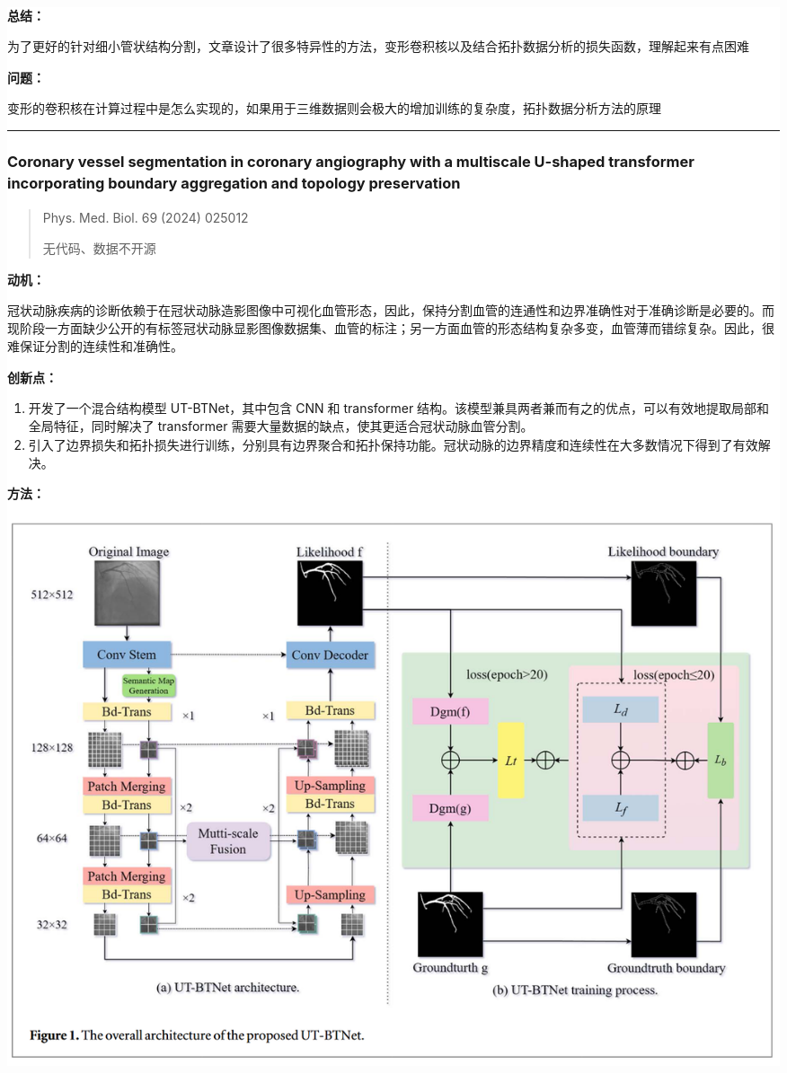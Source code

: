 **总结：**

为了更好的针对细小管状结构分割，文章设计了很多特异性的方法，变形卷积核以及结合拓扑数据分析的损失函数，理解起来有点困难

**问题：**

变形的卷积核在计算过程中是怎么实现的，如果用于三维数据则会极大的增加训练的复杂度，拓扑数据分析方法的原理

---

### Coronary vessel segmentation in coronary angiography with a multiscale U-shaped transformer incorporating boundary aggregation  and topology preservation

> Phys. Med. Biol. 69 (2024) 025012
>
> 无代码、数据不开源

**动机：**

冠状动脉疾病的诊断依赖于在冠状动脉造影图像中可视化血管形态，因此，保持分割血管的连通性和边界准确性对于准确诊断是必要的。而现阶段一方面缺少公开的有标签冠状动脉显影图像数据集、血管的标注；另一方面血管的形态结构复杂多变，血管薄而错综复杂。因此，很难保证分割的连续性和准确性。

**创新点：**

1. 开发了一个混合结构模型 UT-BTNet，其中包含 CNN 和 transformer 结构。该模型兼具两者兼而有之的优点，可以有效地提取局部和全局特征，同时解决了 transformer 需要大量数据的缺点，使其更适合冠状动脉血管分割。
2. 引入了边界损失和拓扑损失进行训练，分别具有边界聚合和拓扑保持功能。冠状动脉的边界精度和连续性在大多数情况下得到了有效解决。

**方法：**

![1750755184925](image/现有方法/1750755184925.png)
